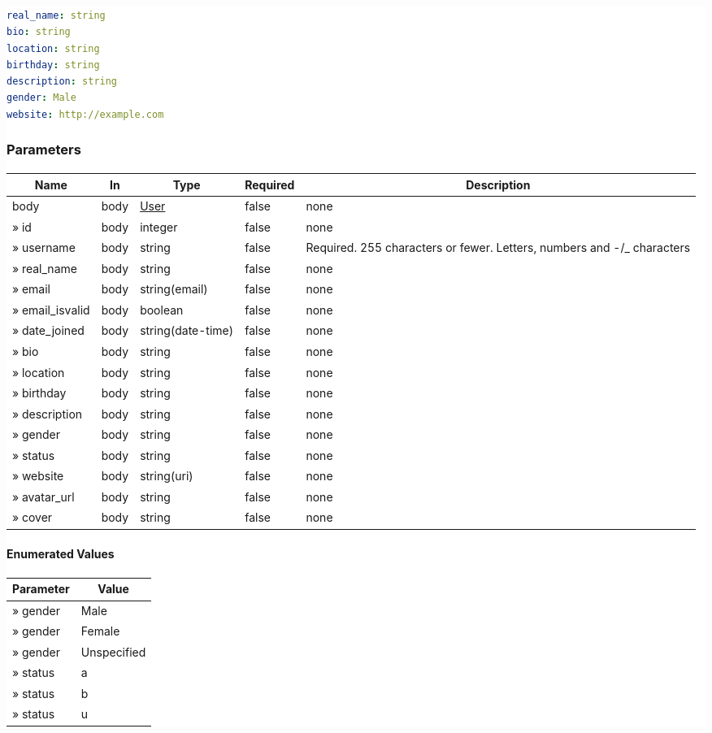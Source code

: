 ```yaml
real_name: string
bio: string
location: string
birthday: string
description: string
gender: Male
website: http://example.com

```

<h3 id="markseenuser-parameters">Parameters</h3>

|Name|In|Type|Required|Description|
|---|---|---|---|---|
|body|body|[User](#schemauser)|false|none|
|» id|body|integer|false|none|
|» username|body|string|false|Required. 255 characters or fewer. Letters, numbers and -/_ characters|
|» real_name|body|string|false|none|
|» email|body|string(email)|false|none|
|» email_isvalid|body|boolean|false|none|
|» date_joined|body|string(date-time)|false|none|
|» bio|body|string|false|none|
|» location|body|string|false|none|
|» birthday|body|string|false|none|
|» description|body|string|false|none|
|» gender|body|string|false|none|
|» status|body|string|false|none|
|» website|body|string(uri)|false|none|
|» avatar_url|body|string|false|none|
|» cover|body|string|false|none|

#### Enumerated Values

|Parameter|Value|
|---|---|
|» gender|Male|
|» gender|Female|
|» gender|Unspecified|
|» status|a|
|» status|b|
|» status|u|
